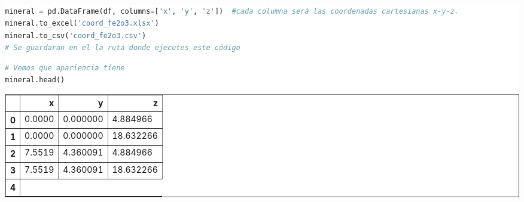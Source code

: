 
```python
mineral = pd.DataFrame(df, columns=['x', 'y', 'z'])  #cada columna será las coordenadas cartesianas x-y-z.
mineral.to_excel('coord_fe2o3.xlsx')
mineral.to_csv('coord_fe2o3.csv')
# Se guardaran en el la ruta donde ejecutes este código
```


```python
# Vemos que apariencia tiene
mineral.head()
```




<div>
<style scoped>
    .dataframe tbody tr th:only-of-type {
        vertical-align: middle;
    }

    .dataframe tbody tr th {
        vertical-align: top;
    }

    .dataframe thead th {
        text-align: right;
    }
</style>
<table border="1" class="dataframe">
  <thead>
    <tr style="text-align: right;">
      <th></th>
      <th>x</th>
      <th>y</th>
      <th>z</th>
    </tr>
  </thead>
  <tbody>
    <tr>
      <th>0</th>
      <td>0.0000</td>
      <td>0.000000</td>
      <td>4.884966</td>
    </tr>
    <tr>
      <th>1</th>
      <td>0.0000</td>
      <td>0.000000</td>
      <td>18.632266</td>
    </tr>
    <tr>
      <th>2</th>
      <td>7.5519</td>
      <td>4.360091</td>
      <td>4.884966</td>
    </tr>
    <tr>
      <th>3</th>
      <td>7.5519</td>
      <td>4.360091</td>
      <td>18.632266</td>
    </tr>
    <tr>
      <th>4</th>